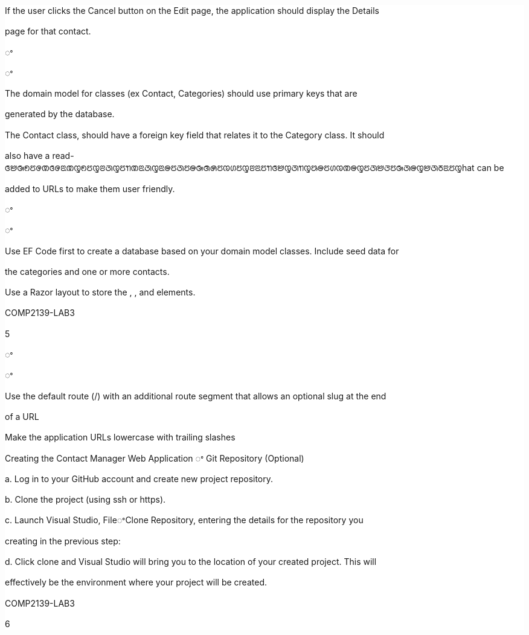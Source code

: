 If the user clicks the Cancel button on the Edit page, the application should display the Details

page for that contact.

ꢀ

ꢀ

The domain model for classes (ex Contact, Categories) should use primary keys that are

generated by the database.

The Contact class, should have a foreign key field that relates it to the Category class. It should

also have a read-ꢏꢈꢑꢖꢄꢌꢚꢏꢌꢃꢚꢋꢖꢄꢋꢂꢇꢋꢄꢒꢚꢃꢇꢋꢃꢎꢄꢇꢄꢎꢑꢐꢍꢄꢊꢔꢄꢋꢂꢃꢄꢒꢏꢈꢋꢇꢒꢋꢕꢎꢄꢔꢊꢚꢎꢋꢄꢇꢈꢆꢄꢑꢇꢎꢋꢈꢇꢜꢃꢄꢋhat can be

added to URLs to make them user friendly.

ꢀ

ꢀ

Use EF Code first to create a database based on your domain model classes. Include seed data for

the categories and one or more contacts.

Use a Razor layout to store the <html>, <head>, and <body> elements.

COMP2139-LAB3

5





ꢀ

ꢀ

Use the default route (/) with an additional route segment that allows an optional slug at the end

of a URL

Make the application URLs lowercase with trailing slashes

Creating the Contact Manager Web Application ꢀ Git Repository (Optional)

a. Log in to your GitHub account and create new project repository.

b. Clone the project (using ssh or https).

c. Launch Visual Studio, FileꢀClone Repository, entering the details for the repository you

creating in the previous step:

d. Click clone and Visual Studio will bring you to the location of your created project. This will

effectively be the environment where your project will be created.

COMP2139-LAB3

6




